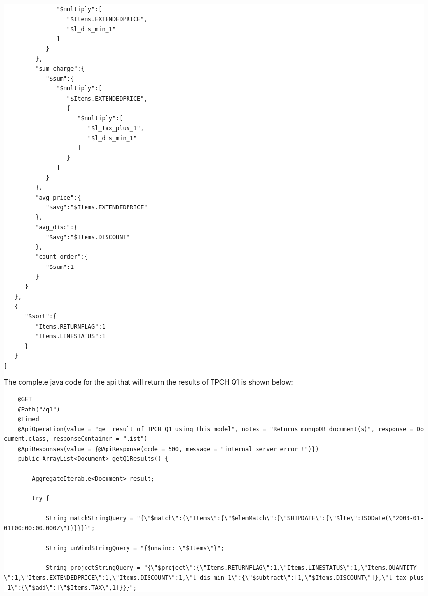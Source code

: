 ````
               "$multiply":[  
                  "$Items.EXTENDEDPRICE",
                  "$l_dis_min_1"
               ]
            }
         },
         "sum_charge":{  
            "$sum":{  
               "$multiply":[  
                  "$Items.EXTENDEDPRICE",
                  {  
                     "$multiply":[  
                        "$l_tax_plus_1",
                        "$l_dis_min_1"
                     ]
                  }
               ]
            }
         },
         "avg_price":{  
            "$avg":"$Items.EXTENDEDPRICE"
         },
         "avg_disc":{  
            "$avg":"$Items.DISCOUNT"
         },
         "count_order":{  
            "$sum":1
         }
      }
   },
   {  
      "$sort":{  
         "Items.RETURNFLAG":1,
         "Items.LINESTATUS":1
      }
   }
]
````

The complete java code for the api that will return the results of TPCH Q1 is shown below:

````
    @GET
    @Path("/q1")
    @Timed
    @ApiOperation(value = "get result of TPCH Q1 using this model", notes = "Returns mongoDB document(s)", response = Document.class, responseContainer = "list")
    @ApiResponses(value = {@ApiResponse(code = 500, message = "internal server error !")})
    public ArrayList<Document> getQ1Results() {

        AggregateIterable<Document> result;

        try {

            String matchStringQuery = "{\"$match\":{\"Items\":{\"$elemMatch\":{\"SHIPDATE\":{\"$lte\":ISODate(\"2000-01-01T00:00:00.000Z\")}}}}}";

            String unWindStringQuery = "{$unwind: \"$Items\"}";

            String projectStringQuery = "{\"$project\":{\"Items.RETURNFLAG\":1,\"Items.LINESTATUS\":1,\"Items.QUANTITY\":1,\"Items.EXTENDEDPRICE\":1,\"Items.DISCOUNT\":1,\"l_dis_min_1\":{\"$subtract\":[1,\"$Items.DISCOUNT\"]},\"l_tax_plus_1\":{\"$add\":[\"$Items.TAX\",1]}}}";

````